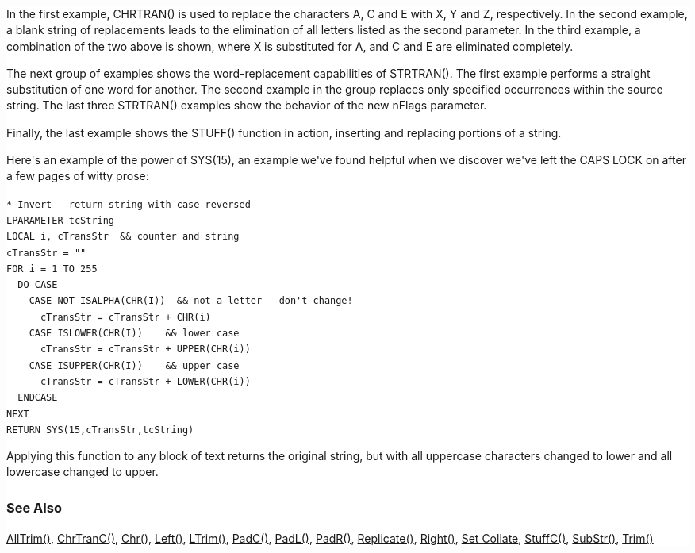 ```foxpro
```

In the first example, CHRTRAN() is used to replace the characters A, C and E with X, Y and Z, respectively. In the second example, a blank string of replacements leads to the elimination of all letters listed as the second parameter. In the third example, a combination of the two above is shown, where X is substituted for A, and C and E are eliminated completely. 

The next group of examples shows the word-replacement capabilities of STRTRAN(). The first example performs a straight substitution of one word for another. The second example in the group replaces only specified occurrences within the source string. The last three STRTRAN() examples show the behavior of the new nFlags parameter. 

Finally, the last example shows the STUFF() function in action, inserting and replacing portions of a string. 

Here's an example of the power of SYS(15), an example we've found helpful when we discover we've left the CAPS LOCK on after a few pages of witty prose:

```foxpro
* Invert - return string with case reversed
LPARAMETER tcString
LOCAL i, cTransStr  && counter and string
cTransStr = ""
FOR i = 1 TO 255
  DO CASE
    CASE NOT ISALPHA(CHR(I))  && not a letter - don't change!
      cTransStr = cTransStr + CHR(i)
    CASE ISLOWER(CHR(I))    && lower case
      cTransStr = cTransStr + UPPER(CHR(i))
    CASE ISUPPER(CHR(I))    && upper case
      cTransStr = cTransStr + LOWER(CHR(i))
  ENDCASE
NEXT
RETURN SYS(15,cTransStr,tcString)
```
Applying this function to any block of text returns the original string, but with all uppercase characters changed to lower and all lowercase changed to upper. 

### See Also

[AllTrim()](s4g001.md), [ChrTranC()](s4g660.md), [Chr()](s4g003.md), [Left()](s4g015.md), [LTrim()](s4g001.md), [PadC()](s4g019.md), [PadL()](s4g019.md), [PadR()](s4g019.md), [Replicate()](s4g020.md), [Right()](s4g015.md), [Set Collate](s4g068.md), [StuffC()](s4g660.md), [SubStr()](s4g015.md), [Trim()](s4g001.md)